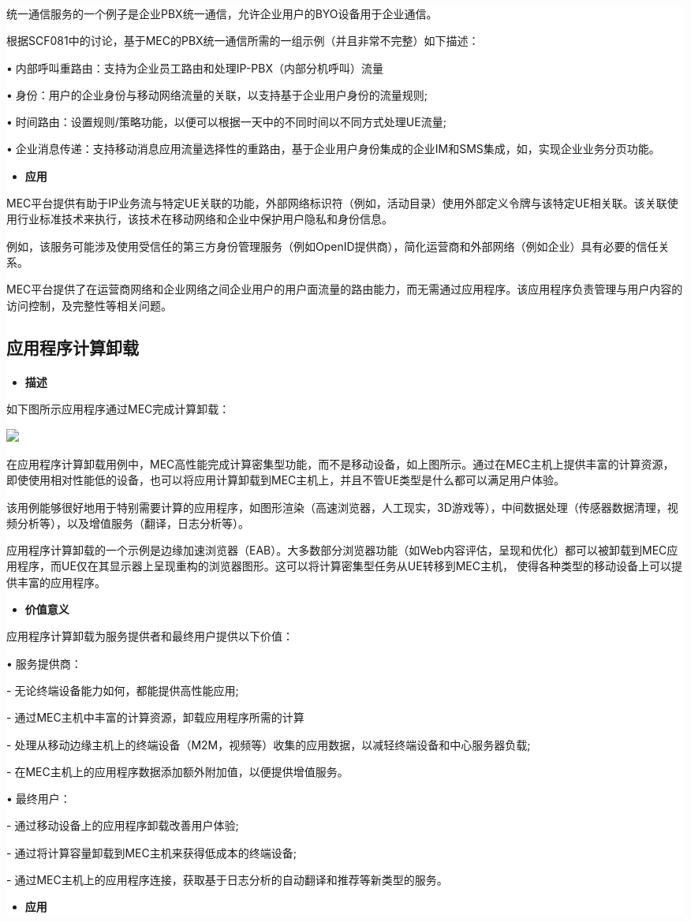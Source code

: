 统一通信服务的一个例子是企业PBX统一通信，允许企业用户的BYO设备用于企业通信。

根据SCF081中的讨论，基于MEC的PBX统一通信所需的一组示例（并且非常不完整）如下描述：

• 内部呼叫重路由：支持为企业员工路由和处理IP-PBX（内部分机呼叫）流量

• 身份：用户的企业身份与移动网络流量的关联，以支持基于企业用户身份的流量规则;

• 时间路由：设置规则/策略功能，以便可以根据一天中的不同时间以不同方式处理UE流量;

•
企业消息传递：支持移动消息应用流量选择性的重路由，基于企业用户身份集成的企业IM和SMS集成，如，实现企业业务分页功能。

-   **应用**

MEC平台提供有助于IP业务流与特定UE关联的功能，外部网络标识符（例如，活动目录）使用外部定义令牌与该特定UE相关联。该关联使用行业标准技术来执行，该技术在移动网络和企业中保护用户隐私和身份信息。

例如，该服务可能涉及使用受信任的第三方身份管理服务（例如OpenID提供商），简化运营商和外部网络（例如企业）具有必要的信任关系。

MEC平台提供了在运营商网络和企业网络之间企业用户的用户面流量的路由能力，而无需通过应用程序。该应用程序负责管理与用户内容的访问控制，及完整性等相关问题。

**应用程序计算卸载**
--------------------

-   **描述**

如下图所示应用程序通过MEC完成计算卸载：

![](media/d38fffc1d6e4fbb16b3600bf83cc7c72.png)

在应用程序计算卸载用例中，MEC高性能完成计算密集型功能，而不是移动设备，如上图所示。通过在MEC主机上提供丰富的计算资源，即使使用相对性能低的设备，也可以将应用计算卸载到MEC主机上，并且不管UE类型是什么都可以满足用户体验。

该用例能够很好地用于特别需要计算的应用程序，如图形渲染（高速浏览器，人工现实，3D游戏等），中间数据处理（传感器数据清理，视频分析等），以及增值服务（翻译，日志分析等）。

应用程序计算卸载的一个示例是边缘加速浏览器（EAB）。大多数部分浏览器功能（如Web内容评估，呈现和优化）都可以被卸载到MEC应用程序，而UE仅在其显示器上呈现重构的浏览器图形。这可以将计算密集型任务从UE转移到MEC主机，
使得各种类型的移动设备上可以提供丰富的应用程序。

-   **价值意义**

应用程序计算卸载为服务提供者和最终用户提供以下价值：

• 服务提供商：

\- 无论终端设备能力如何，都能提供高性能应用;

\- 通过MEC主机中丰富的计算资源，卸载应用程序所需的计算

\-
处理从移动边缘主机上的终端设备（M2M，视频等）收集的应用数据，以减轻终端设备和中心服务器负载;

\- 在MEC主机上的应用程序数据添加额外附加值，以便提供增值服务。

• 最终用户：

\- 通过移动设备上的应用程序卸载改善用户体验;

\- 通过将计算容量卸载到MEC主机来获得低成本的终端设备;

\- 通过MEC主机上的应用程序连接，获取基于日志分析的自动翻译和推荐等新类型的服务。

-   **应用**
